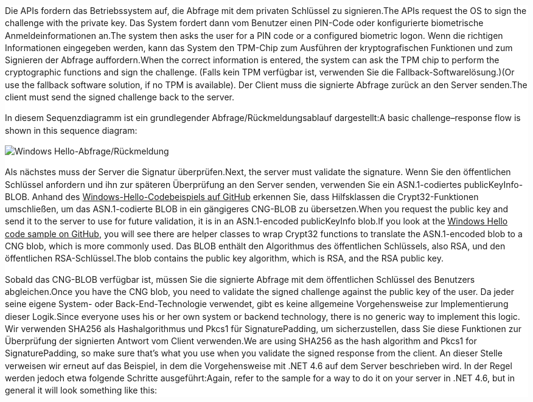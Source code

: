 <span data-ttu-id="931b9-282">Die APIs fordern das Betriebssystem auf, die Abfrage mit dem privaten Schlüssel zu signieren.</span><span class="sxs-lookup"><span data-stu-id="931b9-282">The APIs request the OS to sign the challenge with the private key.</span></span> <span data-ttu-id="931b9-283">Das System fordert dann vom Benutzer einen PIN-Code oder konfigurierte biometrische Anmeldeinformationen an.</span><span class="sxs-lookup"><span data-stu-id="931b9-283">The system then asks the user for a PIN code or a configured biometric logon.</span></span> <span data-ttu-id="931b9-284">Wenn die richtigen Informationen eingegeben werden, kann das System den TPM-Chip zum Ausführen der kryptografischen Funktionen und zum Signieren der Abfrage auffordern.</span><span class="sxs-lookup"><span data-stu-id="931b9-284">When the correct information is entered, the system can ask the TPM chip to perform the cryptographic functions and sign the challenge.</span></span> <span data-ttu-id="931b9-285">(Falls kein TPM verfügbar ist, verwenden Sie die Fallback-Softwarelösung.)</span><span class="sxs-lookup"><span data-stu-id="931b9-285">(Or use the fallback software solution, if no TPM is available).</span></span> <span data-ttu-id="931b9-286">Der Client muss die signierte Abfrage zurück an den Server senden.</span><span class="sxs-lookup"><span data-stu-id="931b9-286">The client must send the signed challenge back to the server.</span></span>

<span data-ttu-id="931b9-287">In diesem Sequenzdiagramm ist ein grundlegender Abfrage/Rückmeldungsablauf dargestellt:</span><span class="sxs-lookup"><span data-stu-id="931b9-287">A basic challenge–response flow is shown in this sequence diagram:</span></span>

![Windows Hello-Abfrage/Rückmeldung](images/passport-challenge-response.png)

<span data-ttu-id="931b9-289">Als nächstes muss der Server die Signatur überprüfen.</span><span class="sxs-lookup"><span data-stu-id="931b9-289">Next, the server must validate the signature.</span></span> <span data-ttu-id="931b9-290">Wenn Sie den öffentlichen Schlüssel anfordern und ihn zur späteren Überprüfung an den Server senden, verwenden Sie ein ASN.1-codiertes publicKeyInfo-BLOB. Anhand des [Windows-Hello-Codebeispiels auf GitHub](http://go.microsoft.com/fwlink/?LinkID=717812) erkennen Sie, dass Hilfsklassen die Crypt32-Funktionen umschließen, um das ASN.1-codierte BLOB in ein gängigeres CNG-BLOB zu übersetzen.</span><span class="sxs-lookup"><span data-stu-id="931b9-290">When you request the public key and send it to the server to use for future validation, it is in an ASN.1-encoded publicKeyInfo blob.If you look at the [Windows Hello code sample on GitHub](http://go.microsoft.com/fwlink/?LinkID=717812), you will see there are helper classes to wrap Crypt32 functions to translate the ASN.1-encoded blob to a CNG blob, which is more commonly used.</span></span> <span data-ttu-id="931b9-291">Das BLOB enthält den Algorithmus des öffentlichen Schlüssels, also RSA, und den öffentlichen RSA-Schlüssel.</span><span class="sxs-lookup"><span data-stu-id="931b9-291">The blob contains the public key algorithm, which is RSA, and the RSA public key.</span></span>

<span data-ttu-id="931b9-292">Sobald das CNG-BLOB verfügbar ist, müssen Sie die signierte Abfrage mit dem öffentlichen Schlüssel des Benutzers abgleichen.</span><span class="sxs-lookup"><span data-stu-id="931b9-292">Once you have the CNG blob, you need to validate the signed challenge against the public key of the user.</span></span> <span data-ttu-id="931b9-293">Da jeder seine eigene System- oder Back-End-Technologie verwendet, gibt es keine allgemeine Vorgehensweise zur Implementierung dieser Logik.</span><span class="sxs-lookup"><span data-stu-id="931b9-293">Since everyone uses his or her own system or backend technology, there is no generic way to implement this logic.</span></span> <span data-ttu-id="931b9-294">Wir verwenden SHA256 als Hashalgorithmus und Pkcs1 für SignaturePadding, um sicherzustellen, dass Sie diese Funktionen zur Überprüfung der signierten Antwort vom Client verwenden.</span><span class="sxs-lookup"><span data-stu-id="931b9-294">We are using SHA256 as the hash algorithm and Pkcs1 for SignaturePadding, so make sure that’s what you use when you validate the signed response from the client.</span></span> <span data-ttu-id="931b9-295">An dieser Stelle verweisen wir erneut auf das Beispiel, in dem die Vorgehensweise mit .NET 4.6 auf dem Server beschrieben wird. In der Regel werden jedoch etwa folgende Schritte ausgeführt:</span><span class="sxs-lookup"><span data-stu-id="931b9-295">Again, refer to the sample for a way to do it on your server in .NET 4.6, but in general it will look something like this:</span></span>
